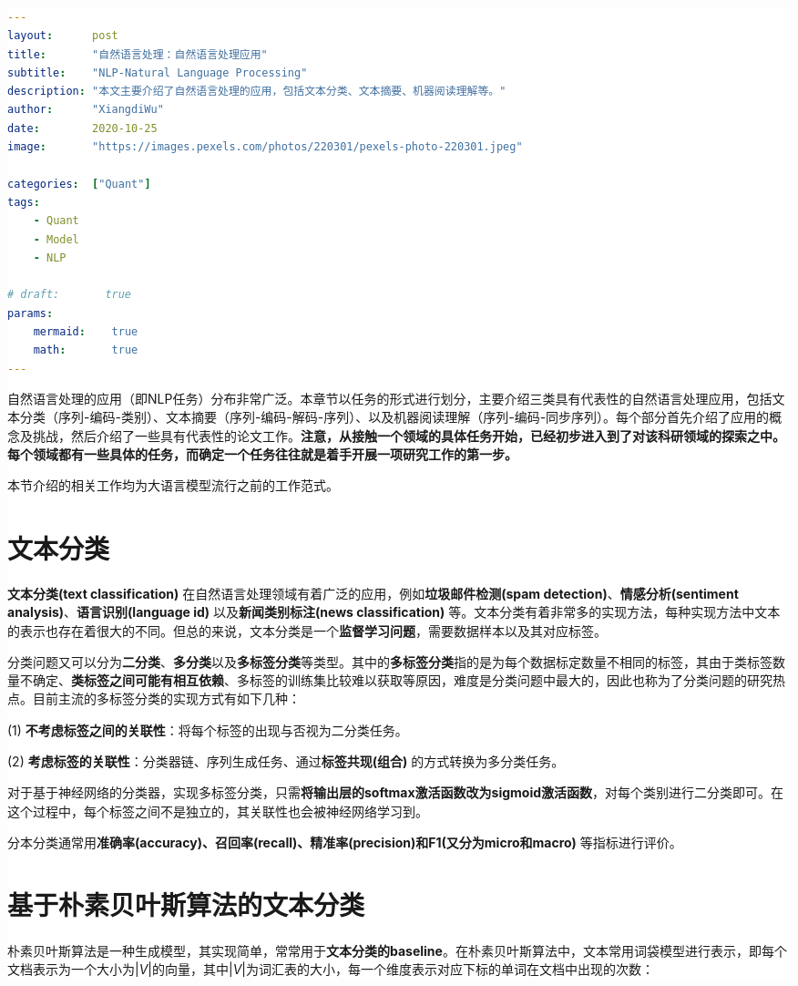```yaml
---
layout:      post
title:       "自然语言处理：自然语言处理应用"
subtitle:    "NLP-Natural Language Processing"
description: "本文主要介绍了自然语言处理的应用，包括文本分类、文本摘要、机器阅读理解等。"
author:      "XiangdiWu"
date:        2020-10-25
image:       "https://images.pexels.com/photos/220301/pexels-photo-220301.jpeg"

categories:  ["Quant"]
tags:
    - Quant
    - Model
    - NLP

# draft:       true
params:
    mermaid:	true
    math:		true
---
```

自然语言处理的应用（即NLP任务）分布非常广泛。本章节以任务的形式进行划分，主要介绍三类具有代表性的自然语言处理应用，包括文本分类（序列-编码-类别）、文本摘要（序列-编码-解码-序列）、以及机器阅读理解（序列-编码-同步序列）。每个部分首先介绍了应用的概念及挑战，然后介绍了一些具有代表性的论文工作。**注意，从接触一个领域的具体任务开始，已经初步进入到了对该科研领域的探索之中。每个领域都有一些具体的任务，而确定一个任务往往就是着手开展一项研究工作的第一步。**

本节介绍的相关工作均为大语言模型流行之前的工作范式。

# 文本分类

**文本分类(text classification)** 在自然语言处理领域有着广泛的应用，例如**垃圾邮件检测(spam detection)**、**情感分析(sentiment analysis)**、**语言识别(language id)** 以及**新闻类别标注(news classification)** 等。文本分类有着非常多的实现方法，每种实现方法中文本的表示也存在着很大的不同。但总的来说，文本分类是一个**监督学习问题**，需要数据样本以及其对应标签。

分类问题又可以分为**二分类**、**多分类**以及**多标签分类**等类型。其中的**多标签分类**指的是为每个数据标定数量不相同的标签，其由于类标签数量不确定、**类标签之间可能有相互依赖**、多标签的训练集比较难以获取等原因，难度是分类问题中最大的，因此也称为了分类问题的研究热点。目前主流的多标签分类的实现方式有如下几种：

(1) **不考虑标签之间的关联性**：将每个标签的出现与否视为二分类任务。

(2) **考虑标签的关联性**：分类器链、序列生成任务、通过**标签共现(组合)** 的方式转换为多分类任务。

对于基于神经网络的分类器，实现多标签分类，只需**将输出层的softmax激活函数改为sigmoid激活函数**，对每个类别进行二分类即可。在这个过程中，每个标签之间不是独立的，其关联性也会被神经网络学习到。

分本分类通常用**准确率(accuracy)、召回率(recall)、精准率(precision)和F1(又分为micro和macro)** 等指标进行评价。

# 基于朴素贝叶斯算法的文本分类

朴素贝叶斯算法是一种生成模型，其实现简单，常常用于**文本分类的baseline**。在朴素贝叶斯算法中，文本常用词袋模型进行表示，即每个文档表示为一个大小为$|V|$的向量，其中$|V|$为词汇表的大小，每一个维度表示对应下标的单词在文档中出现的次数：

<div align="center">